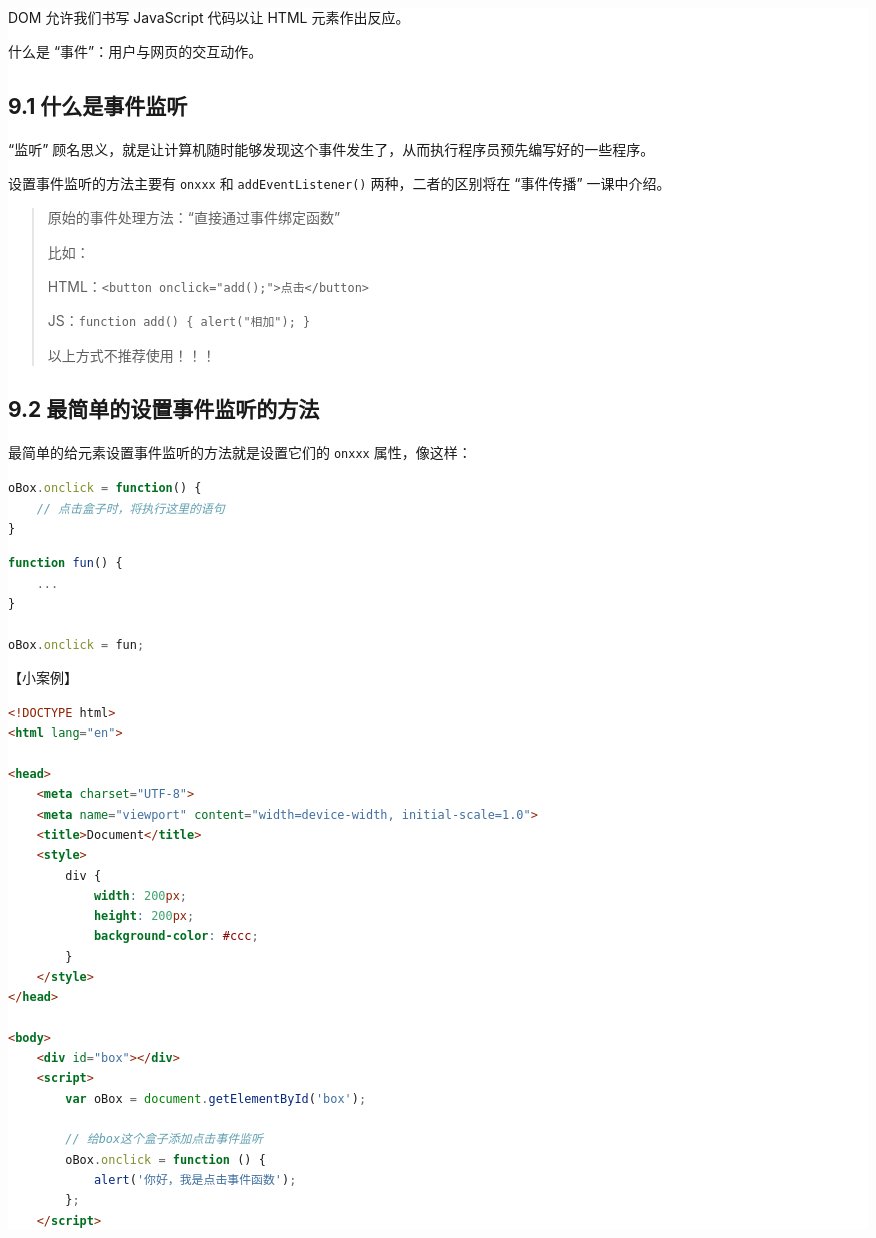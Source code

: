 DOM 允许我们书写 JavaScript 代码以让 HTML 元素作出反应。

什么是 “事件”：用户与网页的交互动作。

## 9.1 什么是事件监听

“监听” 顾名思义，就是让计算机随时能够发现这个事件发生了，从而执行程序员预先编写好的一些程序。

设置事件监听的方法主要有 `onxxx` 和 `addEventListener()` 两种，二者的区别将在 “事件传播” 一课中介绍。

> 原始的事件处理方法：“直接通过事件绑定函数”
>
> 比如：
>
> HTML：`<button onclick="add();">点击</button>`
>
> JS：`function add() { alert("相加"); }`
>
> 以上方式不推荐使用！！！

## 9.2 最简单的设置事件监听的方法

最简单的给元素设置事件监听的方法就是设置它们的 `onxxx` 属性，像这样：

```javascript
oBox.onclick = function() {
    // 点击盒子时，将执行这里的语句
}
```

````javascript
function fun() {
    ...
}

oBox.onclick = fun;
````

【小案例】

```html
<!DOCTYPE html>
<html lang="en">

<head>
    <meta charset="UTF-8">
    <meta name="viewport" content="width=device-width, initial-scale=1.0">
    <title>Document</title>
    <style>
        div {
            width: 200px;
            height: 200px;
            background-color: #ccc;
        }
    </style>
</head>

<body>
    <div id="box"></div>
    <script>
        var oBox = document.getElementById('box');

        // 给box这个盒子添加点击事件监听
        oBox.onclick = function () {
            alert('你好，我是点击事件函数');
        };
    </script>
```